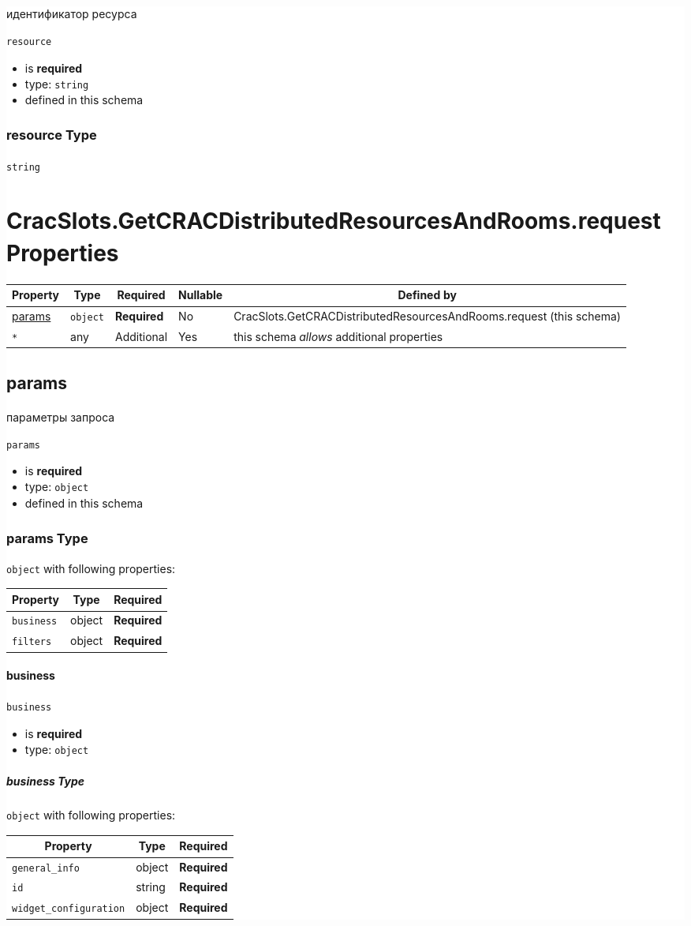 идентификатор ресурса

`resource`

- is **required**
- type: `string`
- defined in this schema

### resource Type

`string`

# CracSlots.GetCRACDistributedResourcesAndRooms.request Properties

| Property          | Type     | Required     | Nullable | Defined by                                                          |
| ----------------- | -------- | ------------ | -------- | ------------------------------------------------------------------- |
| [params](#params) | `object` | **Required** | No       | CracSlots.GetCRACDistributedResourcesAndRooms.request (this schema) |
| `*`               | any      | Additional   | Yes      | this schema _allows_ additional properties                          |

## params

параметры запроса

`params`

- is **required**
- type: `object`
- defined in this schema

### params Type

`object` with following properties:

| Property   | Type   | Required     |
| ---------- | ------ | ------------ |
| `business` | object | **Required** |
| `filters`  | object | **Required** |

#### business

`business`

- is **required**
- type: `object`

##### business Type

`object` with following properties:

| Property               | Type   | Required     |
| ---------------------- | ------ | ------------ |
| `general_info`         | object | **Required** |
| `id`                   | string | **Required** |
| `widget_configuration` | object | **Required** |

